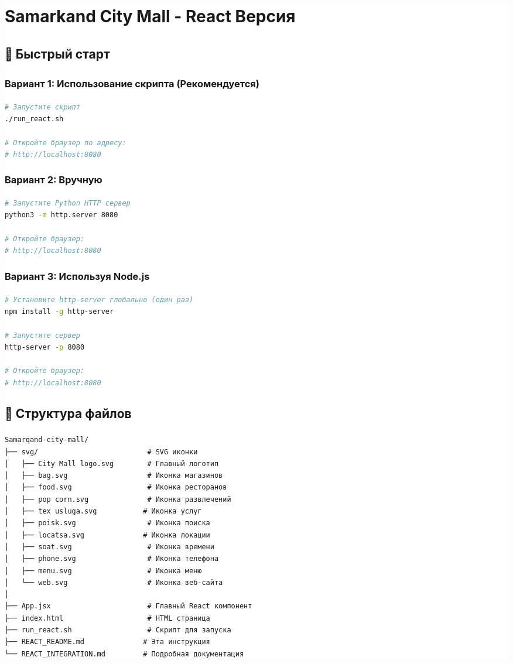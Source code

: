 # Samarkand City Mall - React Версия

## 🎯 Быстрый старт

### Вариант 1: Использование скрипта (Рекомендуется)

```bash
# Запустите скрипт
./run_react.sh

# Откройте браузер по адресу:
# http://localhost:8080
```

### Вариант 2: Вручную

```bash
# Запустите Python HTTP сервер
python3 -m http.server 8080

# Откройте браузер:
# http://localhost:8080
```

### Вариант 3: Используя Node.js

```bash
# Установите http-server глобально (один раз)
npm install -g http-server

# Запустите сервер
http-server -p 8080

# Откройте браузер:
# http://localhost:8080
```

## 📁 Структура файлов

```
Samarqand-city-mall/
├── svg/                          # SVG иконки
│   ├── City Mall logo.svg        # Главный логотип
│   ├── bag.svg                   # Иконка магазинов
│   ├── food.svg                  # Иконка ресторанов
│   ├── pop corn.svg              # Иконка развлечений
│   ├── tex usluga.svg           # Иконка услуг
│   ├── poisk.svg                 # Иконка поиска
│   ├── locatsa.svg              # Иконка локации
│   ├── soat.svg                  # Иконка времени
│   ├── phone.svg                 # Иконка телефона
│   ├── menu.svg                  # Иконка меню
│   └── web.svg                   # Иконка веб-сайта
│
├── App.jsx                       # Главный React компонент
├── index.html                    # HTML страница
├── run_react.sh                  # Скрипт для запуска
├── REACT_README.md              # Эта инструкция
└── REACT_INTEGRATION.md         # Подробная документация
```
